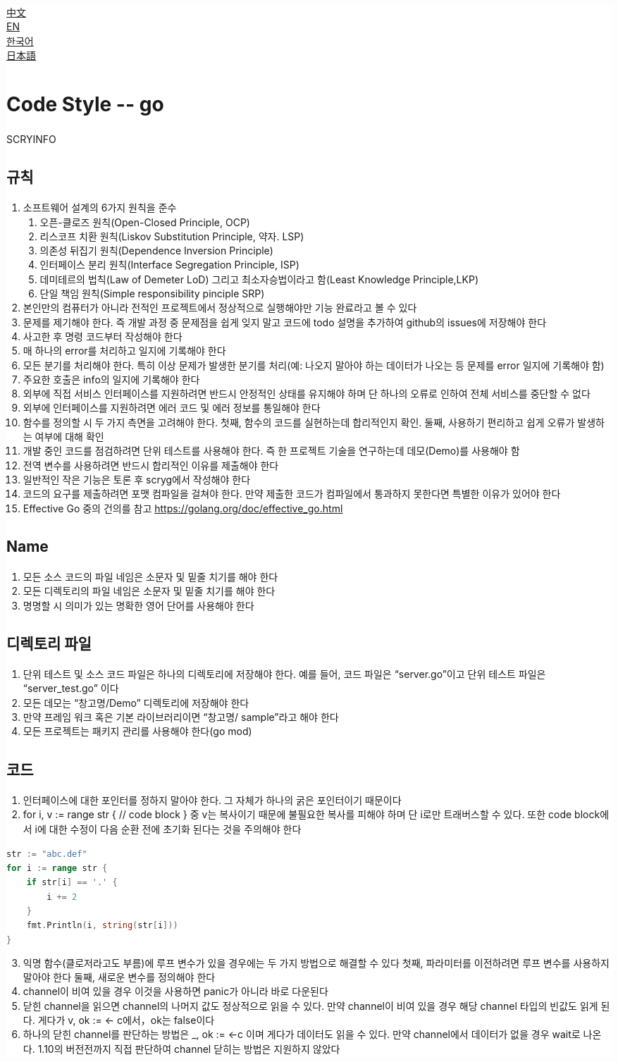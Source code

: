 [中文](./codestyle_go-cn.md)  
[EN](./codestyle_go.md)  
[한국어](./codestyle_go-ko.md)  
[日本語](./codestyle_go-ja.md)  
# Code Style -- go
SCRYINFO
## 규칙
1. 소프트웨어 설계의 6가지 원칙을 준수
	1. 오픈-클로즈 원칙(Open-Closed Principle, OCP)
	2. 리스코프 치환 원칙(Liskov Substitution Principle, 약자. LSP)
	3. 의존성 뒤집기 원칙(Dependence Inversion Principle)
	4. 인터페이스 분리 원칙(Interface Segregation Principle, ISP)
	6. 데미테르의 법칙(Law of Demeter LoD) 그리고 최소자승법이라고 함(Least Knowledge Principle,LKP)
	7. 단일 책임 원칙(Simple responsibility pinciple SRP)
2. 본인만의 컴퓨터가 아니라 전적인 프로젝트에서 정상적으로 실행해야만 기능 완료라고 볼 수 있다
3. 문제를 제기해야 한다. 즉 개발 과정 중 문제점을 쉽게 잊지 말고 코드에 todo 설명을 추가하여 github의 issues에 저장해야 한다
4. 사고한 후 명령 코드부터 작성해야 한다
5. 매 하나의 error를 처리하고 일지에 기록해야 한다
6. 모든 분기를 처리해야 한다. 특히 이상 문제가 발생한 분기를 처리(예: 나오지 말아야 하는 데이터가 나오는 등 문제를 error 일지에 기록해야 함) 
7. 주요한 호출은 info의 일지에 기록해야 한다
8. 외부에 직접 서비스 인터페이스를 지원하려면 반드시 안정적인 상태를 유지해야 하며 단 하나의 오류로 인하여 전체 서비스를 중단할 수 없다
9. 외부에 인터페이스를 지원하려면 에러 코드 및 에러 정보를 통일해야 한다
10. 함수를 정의할 시 두 가지 측면을 고려해야 한다. 첫째, 함수의 코드를 실현하는데 합리적인지 확인. 둘째, 사용하기 편리하고 쉽게 오류가 발생하는 여부에 대해 확인
11. 개발 중인 코드를 점검하려면 단위 테스트를 사용해야 한다. 즉 한 프로젝트 기술을 연구하는데 데모(Demo)를 사용해야 함
12. 전역 변수를 사용하려면 반드시 합리적인 이유를 제출해야 한다
13. 일반적인 작은 기능은 토론 후 scryg에서 작성해야 한다
14. 코드의 요구를 제출하려면 포맷 컴파일을 걸쳐야 한다. 만약 제출한 코드가 컴파일에서 통과하지 못한다면 특별한 이유가 있어야 한다
15. Effective Go 중의 건의를 참고 https://golang.org/doc/effective_go.html
## Name 
1. 모든 소스 코드의 파일 네임은 소문자 및 밑줄 치기를 해야 한다
2. 모든 디렉토리의 파일 네임은 소문자 및 밑줄 치기를 해야 한다
3. 명명할 시 의미가 있는 명확한 영어 단어를 사용해야 한다
## 디렉토리 파일
1. 단위 테스트 및 소스 코드 파일은 하나의 디렉토리에 저장해야 한다. 예를 들어, 코드 파일은 “server.go”이고 단위 테스트 파일은 “server_test.go” 이다
2. 모든 데모는 “창고명/Demo” 디렉토리에 저장해야 한다
3. 만약 프레임 워크 혹은 기본 라이브러리이면 “창고명/ sample”라고 해야 한다
4. 모든 프로젝트는 패키지 관리를 사용해야 한다(go mod)
## 코드
1. 인터페이스에 대한 포인터를 정하지 말아야 한다. 그 자체가 하나의 굵은 포인터이기 때문이다
2. for i, v := range str { // code block } 중 v는 복사이기 때문에 불필요한 복사를 피해야 하며 단 i로만 트래버스할 수 있다. 또한 code block에서 i에 대한 수정이 다음 순환 전에 초기화 된다는 것을 주의해야 한다
```go
str := "abc.def"
for i := range str {
	if str[i] == '.' {
    	i += 2
	}
	fmt.Println(i, string(str[i]))
}
```
3. 익명 함수(클로저라고도 부름)에 루프 변수가 있을 경우에는 두 가지 방법으로 해결할 수 있다
	첫째, 파라미터를 이전하려면 루프 변수를 사용하지 말아야 한다
	둘째, 새로운 변수를 정의해야 한다
4. channel이 비여 있을 경우 이것을 사용하면 panic가 아니라 바로 다운된다
5. 닫힌 channel을 읽으면 channel의 나머지 값도 정상적으로 읽을 수 있다. 만약 channel이 비여 있을 경우 해당 channel 타입의 빈값도 읽게 된다. 게다가 v, ok := <- c에서，ok는 false이다
6. 하나의 닫힌 channel를 판단하는 방법은 _, ok := <-c 이며 게다가 데이터도 읽을 수 있다. 만약 channel에서 데이터가 없을 경우 wait로 나온다. 1.10의 버전전까지 직접 판단하여 channel 닫히는 방법은 지원하지 않았다